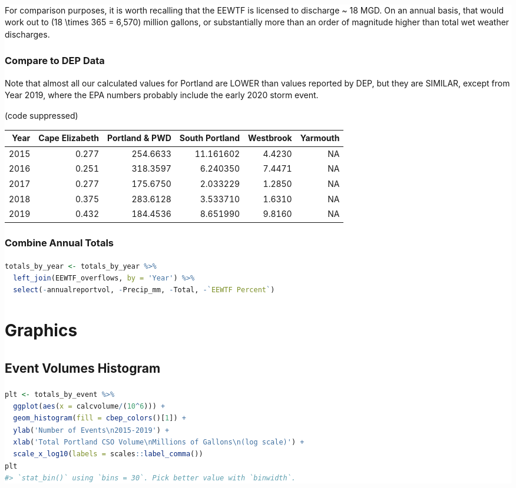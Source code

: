 For comparison purposes, it is worth recalling that the EEWTF is
licensed to discharge \~ 18 MGD. On an annual basis, that would work out
to \(18 \times 365 = 6,570\) million gallons, or substantially more than
an order of magnitude higher than total wet weather discharges.

### Compare to DEP Data

Note that almost all our calculated values for Portland are LOWER than
values reported by DEP, but they are SIMILAR, except from Year 2019,
where the EPA numbers probably include the early 2020 storm event.

(code suppressed)

| Year | Cape Elizabeth | Portland & PWD | South Portland | Westbrook | Yarmouth |
| ---: | -------------: | -------------: | -------------: | --------: | -------: |
| 2015 |          0.277 |       254.6633 |      11.161602 |    4.4230 |       NA |
| 2016 |          0.251 |       318.3597 |       6.240350 |    7.4471 |       NA |
| 2017 |          0.277 |       175.6750 |       2.033229 |    1.2850 |       NA |
| 2018 |          0.375 |       283.6128 |       3.533710 |    1.6310 |       NA |
| 2019 |          0.432 |       184.4536 |       8.651990 |    9.8160 |       NA |

### Combine Annual Totals

``` r
totals_by_year <- totals_by_year %>%
  left_join(EEWTF_overflows, by = 'Year') %>%
  select(-annualreportvol, -Precip_mm, -Total, -`EEWTF Percent`)
```

# Graphics

## Event Volumes Histogram

``` r
plt <- totals_by_event %>%
  ggplot(aes(x = calcvolume/(10^6))) +
  geom_histogram(fill = cbep_colors()[1]) +
  ylab('Number of Events\n2015-2019') +
  xlab('Total Portland CSO Volume\nMillions of Gallons\n(log scale)') +
  scale_x_log10(labels = scales::label_comma()) 
plt
#> `stat_bin()` using `bins = 30`. Pick better value with `binwidth`.
```
